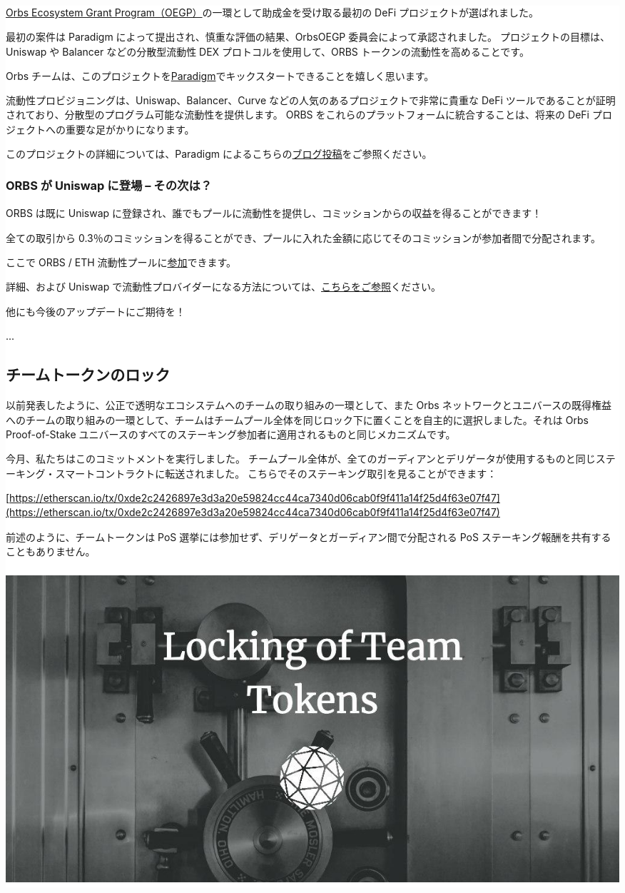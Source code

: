 [Orbs Ecosystem Grant Program（OEGP）](https://www.orbs.com/white-papers/orbs-grant-program-jp/)の一環として助成金を受け取る最初の DeFi プロジェクトが選ばれました。

最初の案件は Paradigm によって提出され、慎重な評価の結果、OrbsOEGP 委員会によって承認されました。 プロジェクトの目標は、Uniswap や Balancer などの分散型流動性 DEX プロトコルを使用して、ORBS トークンの流動性を高めることです。

Orbs チームは、このプロジェクトを[Paradigm](https://paradigmfund.io/#1)でキックスタートできることを嬉しく思います。

流動性プロビジョニングは、Uniswap、Balancer、Curve などの人気のあるプロジェクトで非常に貴重な DeFi ツールであることが証明されており、分散型のプログラム可能な流動性を提供します。 ORBS をこれらのプラットフォームに統合することは、将来の DeFi プロジェクトへの重要な足がかりになります。

このプロジェクトの詳細については、Paradigm によるこちらの[ブログ投稿](https://medium.com/paradigm-fund/establishment-of-amm-division-with-orbs-as-the-first-community-founders-letter-d40ac234a197)をご参照ください。

### ORBS が Uniswap に登場 – その次は？

ORBS は既に Uniswap に登録され、誰でもプールに流動性を提供し、コミッションからの収益を得ることができます！

全ての取引から 0.3％のコミッションを得ることができ、プールに入れた金額に応じてそのコミッションが参加者間で分配されます。

ここで ORBS / ETH 流動性プールに[参加](https://app.uniswap.org/#/add/ETH/0xff56Cc6b1E6dEd347aA0B7676C85AB0B3D08B0FA)できます。

詳細、および Uniswap で流動性プロバイダーになる方法については、[こちらをご参照](https://orbsdefi.substack.com/p/orbs-on-uniswap-and-whats-next)ください。

他にも今後のアップデートにご期待を！

...

## チームトークンのロック

以前発表したように、公正で透明なエコシステムへのチームの取り組みの一環として、また Orbs ネットワークとユニバースの既得権益へのチームの取り組みの一環として、チームはチームプール全体を同じロック下に置くことを自主的に選択しました。それは Orbs Proof-of-Stake ユニバースのすべてのステーキング参加者に適用されるものと同じメカニズムです。

今月、私たちはこのコミットメントを実行しました。 チームプール全体が、全てのガーディアンとデリゲータが使用するものと同じステーキング・スマートコントラクトに転送されました。 こちらでそのステーキング取引を見ることができます：

[https://etherscan.io/tx/0xde2c2426897e3d3a20e59824cc44ca7340d06cab0f9f411a14f25d4f63e07f47](https://etherscan.io/tx/0xde2c2426897e3d3a20e59824cc44ca7340d06cab0f9f411a14f25d4f63e07f47)

前述のように、チームトークンは PoS 選挙には参加せず、デリゲータとガーディアン間で分配される PoS ステーキング報酬を共有することもありません。

### [![](/assets/img/blog/orbs-update-november-2020-2/photo_2020-10-05_09-19-29.jpg)](https://www.orbs.com/locking-of-team-tokens/)
